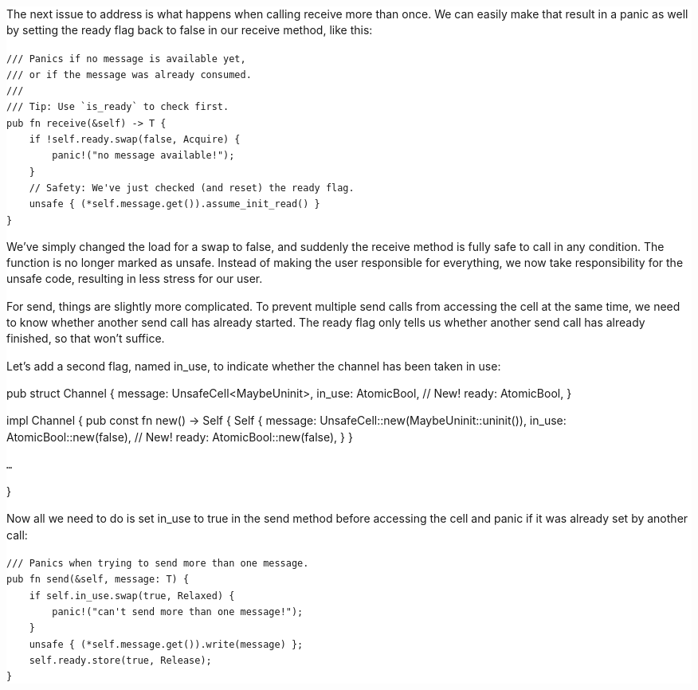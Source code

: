 The next issue to address is what happens when calling receive more than once. We can easily make that result in a panic as well by setting the ready flag back to false in our receive method, like this:

    /// Panics if no message is available yet,
    /// or if the message was already consumed.
    ///
    /// Tip: Use `is_ready` to check first.
    pub fn receive(&self) -> T {
        if !self.ready.swap(false, Acquire) {
            panic!("no message available!");
        }
        // Safety: We've just checked (and reset) the ready flag.
        unsafe { (*self.message.get()).assume_init_read() }
    }

We’ve simply changed the load for a swap to false, and suddenly the receive method is fully safe to call in any condition. The function is no longer marked as unsafe. Instead of making the user responsible for everything, we now take responsibility for the unsafe code, resulting in less stress for our user.

For send, things are slightly more complicated. To prevent multiple send calls from accessing the cell at the same time, we need to know whether another send call has already started. The ready flag only tells us whether another send call has already finished, so that won’t suffice.

Let’s add a second flag, named in_use, to indicate whether the channel has been taken in use:

pub struct Channel<T> {
    message: UnsafeCell<MaybeUninit<T>>,
    in_use: AtomicBool, // New!
    ready: AtomicBool,
}

impl<T> Channel<T> {
    pub const fn new() -> Self {
        Self {
            message: UnsafeCell::new(MaybeUninit::uninit()),
            in_use: AtomicBool::new(false), // New!
            ready: AtomicBool::new(false),
        }
    }

    …
}

Now all we need to do is set in_use to true in the send method before accessing the cell and panic if it was already set by another call:

    /// Panics when trying to send more than one message.
    pub fn send(&self, message: T) {
        if self.in_use.swap(true, Relaxed) {
            panic!("can't send more than one message!");
        }
        unsafe { (*self.message.get()).write(message) };
        self.ready.store(true, Release);
    }
